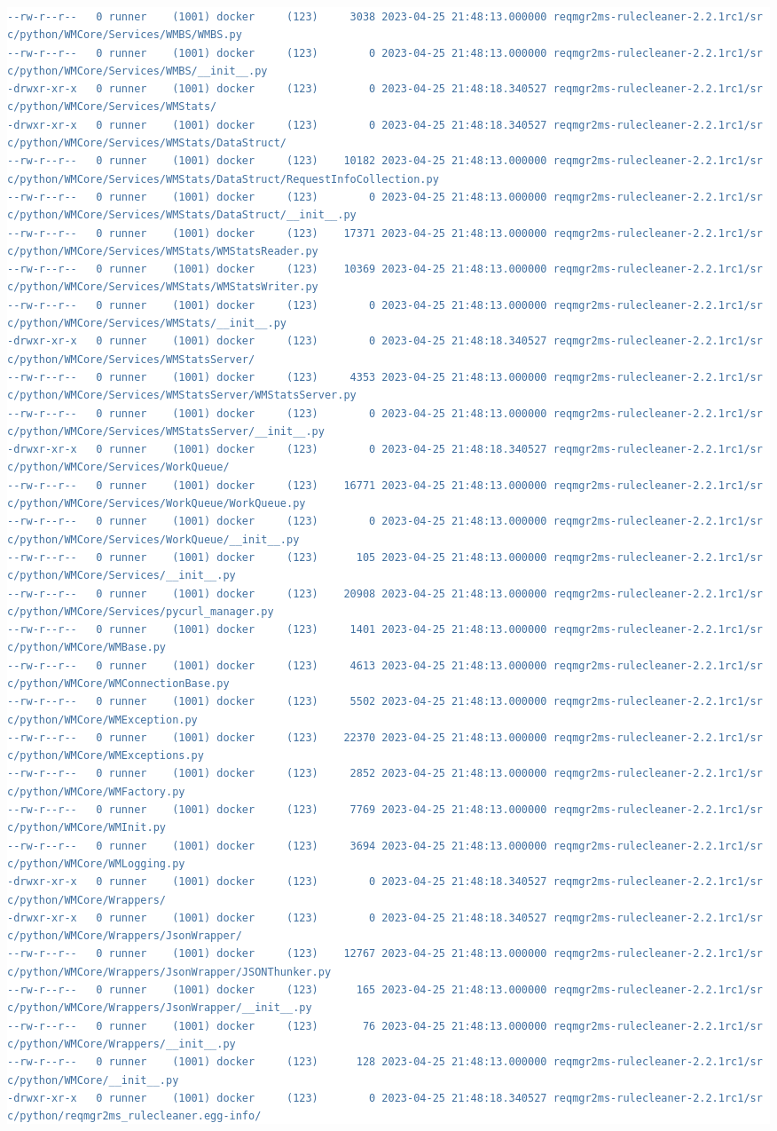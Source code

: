 ```diff
--rw-r--r--   0 runner    (1001) docker     (123)     3038 2023-04-25 21:48:13.000000 reqmgr2ms-rulecleaner-2.2.1rc1/src/python/WMCore/Services/WMBS/WMBS.py
--rw-r--r--   0 runner    (1001) docker     (123)        0 2023-04-25 21:48:13.000000 reqmgr2ms-rulecleaner-2.2.1rc1/src/python/WMCore/Services/WMBS/__init__.py
-drwxr-xr-x   0 runner    (1001) docker     (123)        0 2023-04-25 21:48:18.340527 reqmgr2ms-rulecleaner-2.2.1rc1/src/python/WMCore/Services/WMStats/
-drwxr-xr-x   0 runner    (1001) docker     (123)        0 2023-04-25 21:48:18.340527 reqmgr2ms-rulecleaner-2.2.1rc1/src/python/WMCore/Services/WMStats/DataStruct/
--rw-r--r--   0 runner    (1001) docker     (123)    10182 2023-04-25 21:48:13.000000 reqmgr2ms-rulecleaner-2.2.1rc1/src/python/WMCore/Services/WMStats/DataStruct/RequestInfoCollection.py
--rw-r--r--   0 runner    (1001) docker     (123)        0 2023-04-25 21:48:13.000000 reqmgr2ms-rulecleaner-2.2.1rc1/src/python/WMCore/Services/WMStats/DataStruct/__init__.py
--rw-r--r--   0 runner    (1001) docker     (123)    17371 2023-04-25 21:48:13.000000 reqmgr2ms-rulecleaner-2.2.1rc1/src/python/WMCore/Services/WMStats/WMStatsReader.py
--rw-r--r--   0 runner    (1001) docker     (123)    10369 2023-04-25 21:48:13.000000 reqmgr2ms-rulecleaner-2.2.1rc1/src/python/WMCore/Services/WMStats/WMStatsWriter.py
--rw-r--r--   0 runner    (1001) docker     (123)        0 2023-04-25 21:48:13.000000 reqmgr2ms-rulecleaner-2.2.1rc1/src/python/WMCore/Services/WMStats/__init__.py
-drwxr-xr-x   0 runner    (1001) docker     (123)        0 2023-04-25 21:48:18.340527 reqmgr2ms-rulecleaner-2.2.1rc1/src/python/WMCore/Services/WMStatsServer/
--rw-r--r--   0 runner    (1001) docker     (123)     4353 2023-04-25 21:48:13.000000 reqmgr2ms-rulecleaner-2.2.1rc1/src/python/WMCore/Services/WMStatsServer/WMStatsServer.py
--rw-r--r--   0 runner    (1001) docker     (123)        0 2023-04-25 21:48:13.000000 reqmgr2ms-rulecleaner-2.2.1rc1/src/python/WMCore/Services/WMStatsServer/__init__.py
-drwxr-xr-x   0 runner    (1001) docker     (123)        0 2023-04-25 21:48:18.340527 reqmgr2ms-rulecleaner-2.2.1rc1/src/python/WMCore/Services/WorkQueue/
--rw-r--r--   0 runner    (1001) docker     (123)    16771 2023-04-25 21:48:13.000000 reqmgr2ms-rulecleaner-2.2.1rc1/src/python/WMCore/Services/WorkQueue/WorkQueue.py
--rw-r--r--   0 runner    (1001) docker     (123)        0 2023-04-25 21:48:13.000000 reqmgr2ms-rulecleaner-2.2.1rc1/src/python/WMCore/Services/WorkQueue/__init__.py
--rw-r--r--   0 runner    (1001) docker     (123)      105 2023-04-25 21:48:13.000000 reqmgr2ms-rulecleaner-2.2.1rc1/src/python/WMCore/Services/__init__.py
--rw-r--r--   0 runner    (1001) docker     (123)    20908 2023-04-25 21:48:13.000000 reqmgr2ms-rulecleaner-2.2.1rc1/src/python/WMCore/Services/pycurl_manager.py
--rw-r--r--   0 runner    (1001) docker     (123)     1401 2023-04-25 21:48:13.000000 reqmgr2ms-rulecleaner-2.2.1rc1/src/python/WMCore/WMBase.py
--rw-r--r--   0 runner    (1001) docker     (123)     4613 2023-04-25 21:48:13.000000 reqmgr2ms-rulecleaner-2.2.1rc1/src/python/WMCore/WMConnectionBase.py
--rw-r--r--   0 runner    (1001) docker     (123)     5502 2023-04-25 21:48:13.000000 reqmgr2ms-rulecleaner-2.2.1rc1/src/python/WMCore/WMException.py
--rw-r--r--   0 runner    (1001) docker     (123)    22370 2023-04-25 21:48:13.000000 reqmgr2ms-rulecleaner-2.2.1rc1/src/python/WMCore/WMExceptions.py
--rw-r--r--   0 runner    (1001) docker     (123)     2852 2023-04-25 21:48:13.000000 reqmgr2ms-rulecleaner-2.2.1rc1/src/python/WMCore/WMFactory.py
--rw-r--r--   0 runner    (1001) docker     (123)     7769 2023-04-25 21:48:13.000000 reqmgr2ms-rulecleaner-2.2.1rc1/src/python/WMCore/WMInit.py
--rw-r--r--   0 runner    (1001) docker     (123)     3694 2023-04-25 21:48:13.000000 reqmgr2ms-rulecleaner-2.2.1rc1/src/python/WMCore/WMLogging.py
-drwxr-xr-x   0 runner    (1001) docker     (123)        0 2023-04-25 21:48:18.340527 reqmgr2ms-rulecleaner-2.2.1rc1/src/python/WMCore/Wrappers/
-drwxr-xr-x   0 runner    (1001) docker     (123)        0 2023-04-25 21:48:18.340527 reqmgr2ms-rulecleaner-2.2.1rc1/src/python/WMCore/Wrappers/JsonWrapper/
--rw-r--r--   0 runner    (1001) docker     (123)    12767 2023-04-25 21:48:13.000000 reqmgr2ms-rulecleaner-2.2.1rc1/src/python/WMCore/Wrappers/JsonWrapper/JSONThunker.py
--rw-r--r--   0 runner    (1001) docker     (123)      165 2023-04-25 21:48:13.000000 reqmgr2ms-rulecleaner-2.2.1rc1/src/python/WMCore/Wrappers/JsonWrapper/__init__.py
--rw-r--r--   0 runner    (1001) docker     (123)       76 2023-04-25 21:48:13.000000 reqmgr2ms-rulecleaner-2.2.1rc1/src/python/WMCore/Wrappers/__init__.py
--rw-r--r--   0 runner    (1001) docker     (123)      128 2023-04-25 21:48:13.000000 reqmgr2ms-rulecleaner-2.2.1rc1/src/python/WMCore/__init__.py
-drwxr-xr-x   0 runner    (1001) docker     (123)        0 2023-04-25 21:48:18.340527 reqmgr2ms-rulecleaner-2.2.1rc1/src/python/reqmgr2ms_rulecleaner.egg-info/
```